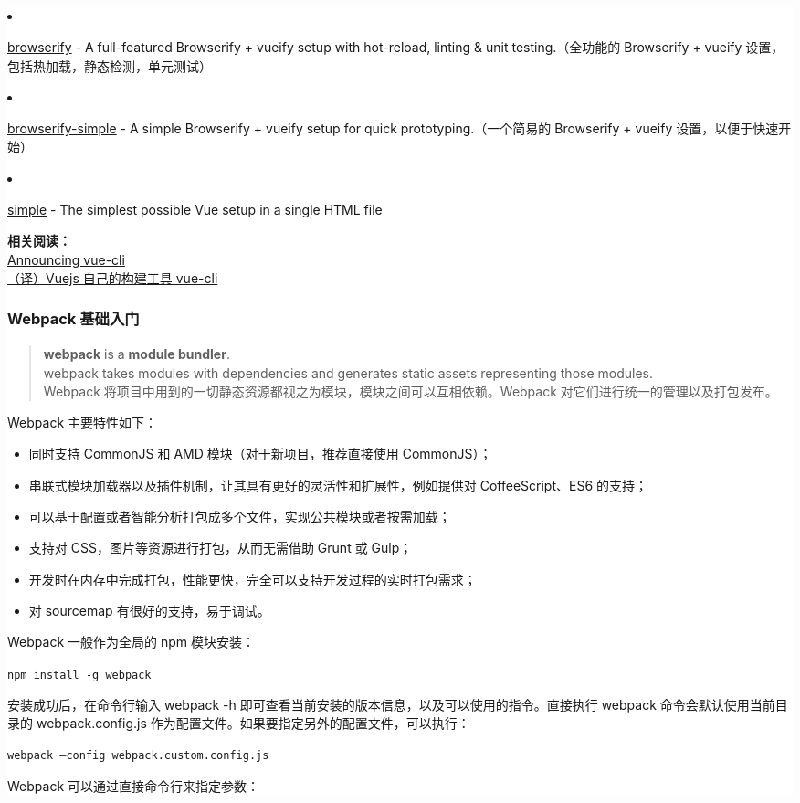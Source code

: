 <li><p><a href="https://github.com/vuejs-templates/browserify" rel="nofollow noreferrer" target="_blank">browserify</a> - A full-featured Browserify + vueify setup with hot-reload, linting &amp; unit testing.（全功能的 Browserify + vueify 设置，包括热加载，静态检测，单元测试）</p></li>
<li><p><a href="https://github.com/vuejs-templates/browserify-simple" rel="nofollow noreferrer" target="_blank">browserify-simple</a> - A simple Browserify + vueify setup for quick prototyping.（一个简易的 Browserify + vueify 设置，以便于快速开始）</p></li>
<li><p><a href="https://github.com/vuejs-templates/simple" rel="nofollow noreferrer" target="_blank">simple</a> - The simplest possible Vue setup in a single HTML file</p></li>
</ul>
<p><strong>相关阅读：</strong><br><a href="http://vuejs.org/2015/12/28/vue-cli/" rel="nofollow noreferrer" target="_blank">Announcing vue-cli</a><br><a href="https://segmentfault.com/a/1190000004267935">（译）Vuejs 自己的构建工具 vue-cli</a></p>
<h3 id="articleHeader7">Webpack 基础入门</h3>
<blockquote><p><strong>webpack</strong>&nbsp;is a&nbsp;<strong>module bundler</strong>.<br>webpack takes modules with dependencies and generates static assets representing those modules.<br>Webpack 将项目中用到的一切静态资源都视之为模块，模块之间可以互相依赖。Webpack 对它们进行统一的管理以及打包发布。</p></blockquote>
<p>Webpack 主要特性如下：</p>
<ul>
<li><p>同时支持 <a href="http://wiki.commonjs.org/wiki/Modules/1.1" rel="nofollow noreferrer" target="_blank">CommonJS</a> 和 <a href="https://github.com/amdjs/amdjs-api/wiki/AMD" rel="nofollow noreferrer" target="_blank">AMD</a> 模块（对于新项目，推荐直接使用 CommonJS）；</p></li>
<li><p>串联式模块加载器以及插件机制，让其具有更好的灵活性和扩展性，例如提供对 CoffeeScript、ES6 的支持；</p></li>
<li><p>可以基于配置或者智能分析打包成多个文件，实现公共模块或者按需加载；</p></li>
<li><p>支持对 CSS，图片等资源进行打包，从而无需借助 Grunt 或 Gulp；</p></li>
<li><p>开发时在内存中完成打包，性能更快，完全可以支持开发过程的实时打包需求；</p></li>
<li><p>对 sourcemap 有很好的支持，易于调试。</p></li>
</ul>
<p>Webpack 一般作为全局的 npm 模块安装：</p>
<div class="widget-codetool" style="display:none;">
      <div class="widget-codetool--inner">
      <span class="selectCode code-tool" data-toggle="tooltip" data-placement="top" title="" data-original-title="全选"></span>
      <span type="button" class="copyCode code-tool" data-toggle="tooltip" data-placement="top" data-clipboard-text="npm install -g webpack" title="" data-original-title="复制"></span>
      <span type="button" class="saveToNote code-tool" data-toggle="tooltip" data-placement="top" title="" data-original-title="放进笔记"></span>
      </div>
      </div><pre class="hljs cmake"><code style="word-break: break-word; white-space: initial;">npm <span class="hljs-keyword">install</span> -g webpack</code></pre>
<p>安装成功后，在命令行输入 webpack -h 即可查看当前安装的版本信息，以及可以使用的指令。直接执行 webpack 命令会默认使用当前目录的 webpack.config.js 作为配置文件。如果要指定另外的配置文件，可以执行：</p>
<div class="widget-codetool" style="display:none;">
      <div class="widget-codetool--inner">
      <span class="selectCode code-tool" data-toggle="tooltip" data-placement="top" title="" data-original-title="全选"></span>
      <span type="button" class="copyCode code-tool" data-toggle="tooltip" data-placement="top" data-clipboard-text="webpack —config webpack.custom.config.js" title="" data-original-title="复制"></span>
      <span type="button" class="saveToNote code-tool" data-toggle="tooltip" data-placement="top" title="" data-original-title="放进笔记"></span>
      </div>
      </div><pre class="hljs stylus"><code style="word-break: break-word; white-space: initial;">webpack —config webpack<span class="hljs-selector-class">.custom</span><span class="hljs-selector-class">.config</span><span class="hljs-selector-class">.js</span></code></pre>
<p>Webpack 可以通过直接命令行来指定参数：</p>
<div class="widget-codetool" style="display:none;">
      <div class="widget-codetool--inner">
      <span class="selectCode code-tool" data-toggle="tooltip" data-placement="top" title="" data-original-title="全选"></span>
      <span type="button" class="copyCode code-tool" data-toggle="tooltip" data-placement="top" data-clipboard-text="# 命令 入口文件 生成文件
webpack entry.js bundle.js" title="" data-original-title="复制"></span>
      <span type="button" class="saveToNote code-tool" data-toggle="tooltip" data-placement="top" title="" data-original-title="放进笔记"></span>
      </div>